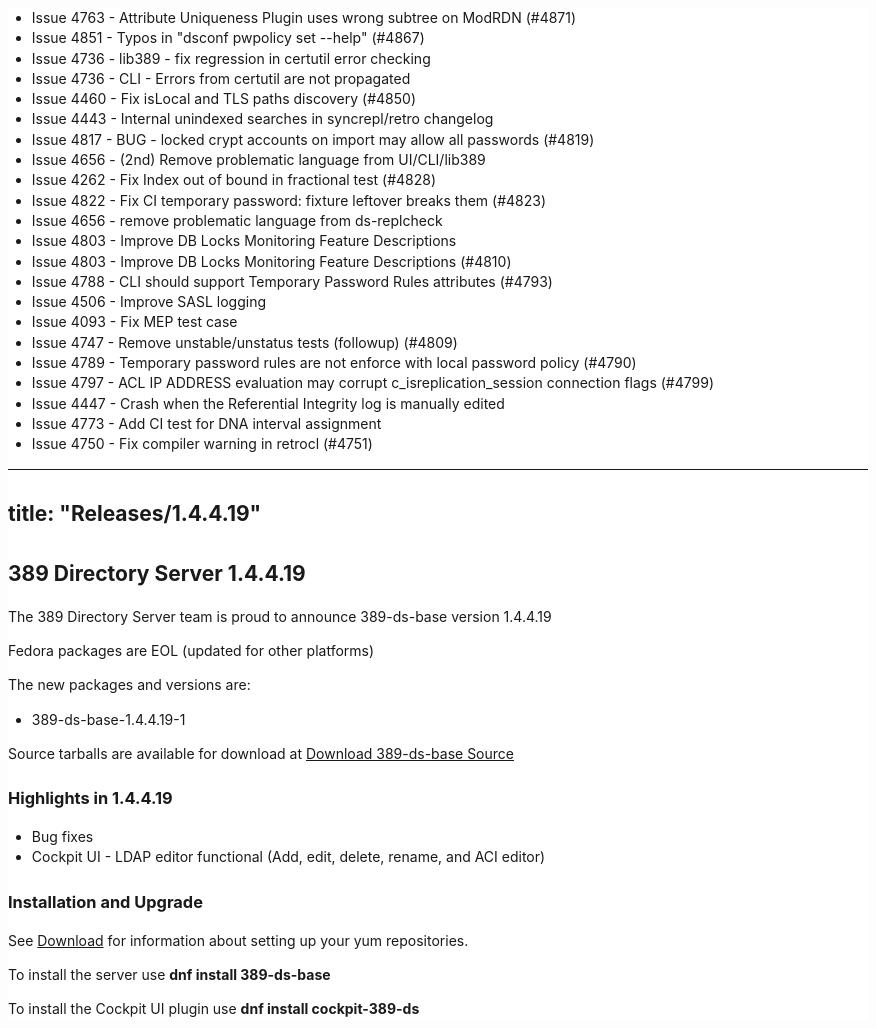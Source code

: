 - Issue 4763 - Attribute Uniqueness Plugin uses wrong subtree on ModRDN (#4871)
- Issue 4851 - Typos in "dsconf pwpolicy set --help" (#4867)
- Issue 4736 - lib389 - fix regression in certutil error checking
- Issue 4736 - CLI - Errors from certutil are not propagated
- Issue 4460 - Fix isLocal and TLS paths discovery (#4850)
- Issue 4443 - Internal unindexed searches in syncrepl/retro changelog
- Issue 4817 - BUG - locked crypt accounts on import may allow all passwords (#4819)
- Issue 4656 - (2nd) Remove problematic language from UI/CLI/lib389
- Issue 4262 - Fix Index out of bound in fractional test (#4828)
- Issue 4822 - Fix CI temporary password: fixture leftover breaks them (#4823)
- Issue 4656 - remove problematic language from ds-replcheck
- Issue 4803 - Improve DB Locks Monitoring Feature Descriptions
- Issue 4803 - Improve DB Locks Monitoring Feature Descriptions (#4810)
- Issue 4788 - CLI should support Temporary Password Rules attributes (#4793)
- Issue 4506 - Improve SASL logging
- Issue 4093 - Fix MEP test case
- Issue 4747 - Remove unstable/unstatus tests (followup) (#4809)
- Issue 4789 - Temporary password rules are not enforce with local password policy (#4790)
- Issue 4797 - ACL IP ADDRESS evaluation may corrupt c_isreplication_session connection flags (#4799)
- Issue 4447 - Crash when the Referential Integrity log is manually edited
- Issue 4773 - Add CI test for DNA interval assignment
- Issue 4750 - Fix compiler warning in retrocl (#4751)

---
title: "Releases/1.4.4.19"
---

389 Directory Server 1.4.4.19
-----------------------------

The 389 Directory Server team is proud to announce 389-ds-base version 1.4.4.19

Fedora packages are EOL (updated for other platforms)

The new packages and versions are:

- 389-ds-base-1.4.4.19-1

Source tarballs are available for download at [Download 389-ds-base Source](https://github.com/389ds/389-ds-base/archive/389-ds-base-1.4.4.19.tar.gz)

### Highlights in 1.4.4.19

- Bug fixes
- Cockpit UI - LDAP editor functional (Add, edit, delete, rename, and ACI editor)

### Installation and Upgrade

See [Download](../download.html) for information about setting up your yum repositories.

To install the server use **dnf install 389-ds-base**

To install the Cockpit UI plugin use **dnf install cockpit-389-ds**

